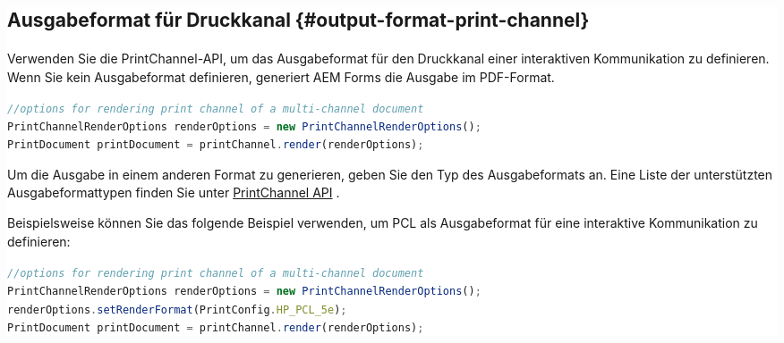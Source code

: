 ## Ausgabeformat für Druckkanal {#output-format-print-channel}

Verwenden Sie die PrintChannel-API, um das Ausgabeformat für den Druckkanal einer interaktiven Kommunikation zu definieren. Wenn Sie kein Ausgabeformat definieren, generiert AEM Forms die Ausgabe im PDF-Format.

```javascript
//options for rendering print channel of a multi-channel document
PrintChannelRenderOptions renderOptions = new PrintChannelRenderOptions();
PrintDocument printDocument = printChannel.render(renderOptions);
```

Um die Ausgabe in einem anderen Format zu generieren, geben Sie den Typ des Ausgabeformats an. Eine Liste der unterstützten Ausgabeformattypen finden Sie unter [PrintChannel API](https://helpx.adobe.com/experience-manager/6-5/forms/javadocs/com/adobe/fd/output/api/PrintConfig.html) .

Beispielsweise können Sie das folgende Beispiel verwenden, um PCL als Ausgabeformat für eine interaktive Kommunikation zu definieren:

```javascript
//options for rendering print channel of a multi-channel document
PrintChannelRenderOptions renderOptions = new PrintChannelRenderOptions();
renderOptions.setRenderFormat(PrintConfig.HP_PCL_5e);
PrintDocument printDocument = printChannel.render(renderOptions);
```

